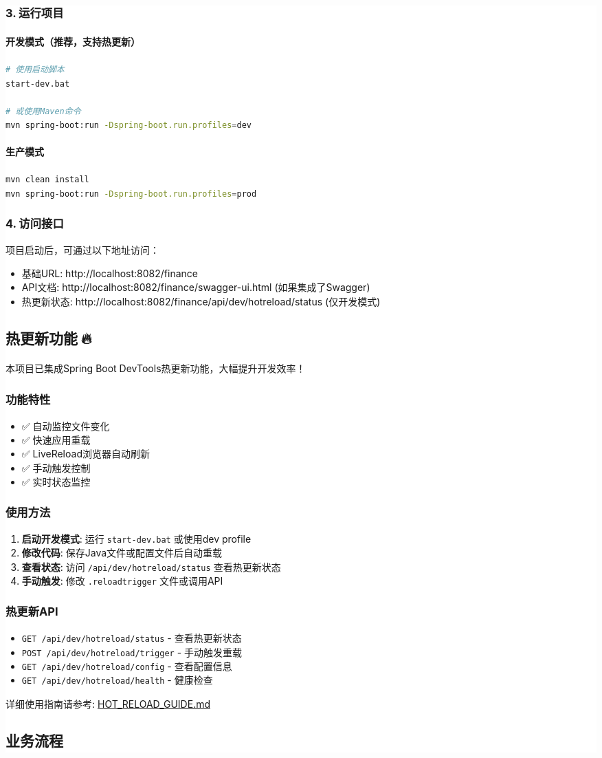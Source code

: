 ### 3. 运行项目

#### 开发模式（推荐，支持热更新）
```bash
# 使用启动脚本
start-dev.bat

# 或使用Maven命令
mvn spring-boot:run -Dspring-boot.run.profiles=dev
```

#### 生产模式
```bash
mvn clean install
mvn spring-boot:run -Dspring-boot.run.profiles=prod
```

### 4. 访问接口
项目启动后，可通过以下地址访问：
- 基础URL: http://localhost:8082/finance
- API文档: http://localhost:8082/finance/swagger-ui.html (如果集成了Swagger)
- 热更新状态: http://localhost:8082/finance/api/dev/hotreload/status (仅开发模式)

## 热更新功能 🔥

本项目已集成Spring Boot DevTools热更新功能，大幅提升开发效率！

### 功能特性
- ✅ 自动监控文件变化
- ✅ 快速应用重载
- ✅ LiveReload浏览器自动刷新
- ✅ 手动触发控制
- ✅ 实时状态监控

### 使用方法
1. **启动开发模式**: 运行 `start-dev.bat` 或使用dev profile
2. **修改代码**: 保存Java文件或配置文件后自动重载
3. **查看状态**: 访问 `/api/dev/hotreload/status` 查看热更新状态
4. **手动触发**: 修改 `.reloadtrigger` 文件或调用API

### 热更新API
- `GET /api/dev/hotreload/status` - 查看热更新状态
- `POST /api/dev/hotreload/trigger` - 手动触发重载
- `GET /api/dev/hotreload/config` - 查看配置信息
- `GET /api/dev/hotreload/health` - 健康检查

详细使用指南请参考: [HOT_RELOAD_GUIDE.md](HOT_RELOAD_GUIDE.md)

## 业务流程
